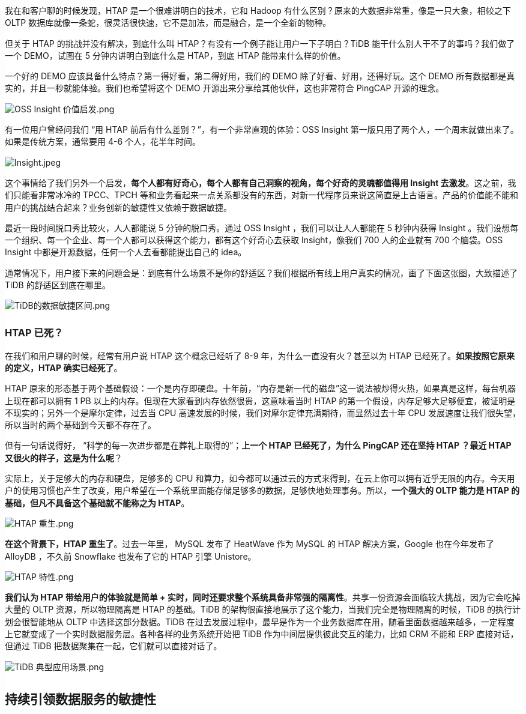 我在和客户聊的时候发现，HTAP 是一个很难讲明白的技术，它和 Hadoop 有什么区别？原来的大数据非常重，像是一只大象，相较之下 OLTP 数据库就像一条蛇，很灵活很快速，它不是加法，而是融合，是一个全新的物种。

但关于 HTAP 的挑战并没有解决，到底什么叫 HTAP？有没有一个例子能让用户一下子明白？TiDB 能干什么别人干不了的事吗？我们做了一个 DEMO，试图在 5 分钟内讲明白到底什么是 HTAP，到底 HTAP 能带来什么样的价值。



一个好的 DEMO 应该具备什么特点？第一得好看，第二得好用，我们的 DEMO 除了好看、好用，还得好玩。这个 DEMO 所有数据都是真实的，并且一秒就能体验。我们也希望将这个 DEMO 开源出来分享给其他伙伴，这也非常符合 PingCAP 开源的理念。

![OSS Insight 价值启发.png](https://img1.www.pingcap.com/prod/OSS_Insight_45d7bdad71.png)

有一位用户曾经问我们 “用 HTAP 前后有什么差别？”，有一个非常直观的体验：OSS Insight 第一版只用了两个人，一个周末就做出来了。如果是传统方案，通常要用 4-6 个人，花半年时间。

![Insight.jpeg](https://img1.www.pingcap.com/prod/Insight_ddd6ff75b5.jpeg)

这个事情给了我们另外一个启发，**每个人都有好奇心，每个人都有自己洞察的视角，每个好奇的灵魂都值得用 Insight 去激发**。这之前，我们只能看非常冰冷的 TPCC、TPCH 等和业务看起来一点关系都没有的东西，对新一代程序员来说这简直是上古语言。产品的价值能不能和用户的挑战结合起来？业务创新的敏捷性又依赖于数据敏捷。

最近一段时间脱口秀比较火，人人都能说 5 分钟的脱口秀。通过 OSS Insight ，我们可以让人人都能在 5 秒钟内获得 Insight 。我们设想每一个组织、每一个企业、每一个人都可以获得这个能力，都有这个好奇心去获取 Insight，像我们 700 人的企业就有 700 个脑袋。OSS Insight 中都是开源数据，任何一个人去看都能提出自己的 idea。

通常情况下，用户接下来的问题会是：到底有什么场景不是你的舒适区？我们根据所有线上用户真实的情况，画了下面这张图，大致描述了 TiDB 的舒适区到底在哪里。

![TiDB的数据敏捷区间.png](https://img1.www.pingcap.com/prod/Ti_DB_25b538382e.png)

### HTAP 已死？

在我们和用户聊的时候，经常有用户说 HTAP 这个概念已经听了 8-9 年，为什么一直没有火？甚至以为 HTAP 已经死了。**如果按照它原来的定义，HTAP 确实已经死了**。

HTAP 原来的形态基于两个基础假设：一个是内存即硬盘。十年前，“内存是新一代的磁盘”这一说法被炒得火热，如果真是这样，每台机器上现在都可以拥有 1 PB 以上的内存。但现在大家看到内存依然很贵，这意味着当时 HTAP 的第一个假设，内存足够大足够便宜，被证明是不现实的；另外一个是摩尔定律，过去当 CPU 高速发展的时候，我们对摩尔定律充满期待，而显然过去十年 CPU 发展速度让我们很失望，所以当时的两个基础到今天都不存在了。

但有一句话说得好， “科学的每一次进步都是在葬礼上取得的”；**上一个 HTAP 已经死了，为什么 PingCAP 还在坚持 HTAP ？最近 HTAP 又很火的样子，这是为什么呢**？

实际上，关于足够大的内存和硬盘，足够多的 CPU 和算力，如今都可以通过云的方式来得到，在云上你可以拥有近乎无限的内存。今天用户的使用习惯也产生了改变，用户希望在一个系统里面能存储足够多的数据，足够快地处理事务。所以，**一个强大的 OLTP 能力是 HTAP 的基础，但凡不具备这个基础就不能称之为 HTAP**。

![HTAP 重生.png](https://img1.www.pingcap.com/prod/HTAP_7fe55562d3.png)

**在这个背景下，HTAP 重生了**。过去一年里， MySQL 发布了 HeatWave 作为 MySQL 的 HTAP 解决方案，Google 也在今年发布了 AlloyDB ，不久前 Snowflake 也发布了它的 HTAP 引擎 Unistore。

![HTAP 特性.png](https://img1.www.pingcap.com/prod/HTAP_14cf0a5239.png)

**我们认为 HTAP 带给用户的体验就是简单 + 实时，同时还要求整个系统具备非常强的隔离性**。共享一份资源会面临较大挑战，因为它会吃掉大量的 OLTP 资源，所以物理隔离是 HTAP 的基础。TiDB 的架构很直接地展示了这个能力，当我们完全是物理隔离的时候，TiDB 的执行计划会很智能地从 OLTP 中选择这部分数据。TiDB 在过去发展过程中，最早是作为一个业务数据库在用，随着里面数据越来越多，一定程度上它就变成了一个实时数据服务层。各种各样的业务系统开始把 TiDB 作为中间层提供彼此交互的能力，比如 CRM 不能和 ERP 直接对话，但通过 TiDB 把数据聚集在一起，它们就可以直接对话了。

![TiDB 典型应用场景.png](https://img1.www.pingcap.com/prod/Ti_DB_2711011985.png)

## 持续引领数据服务的敏捷性
